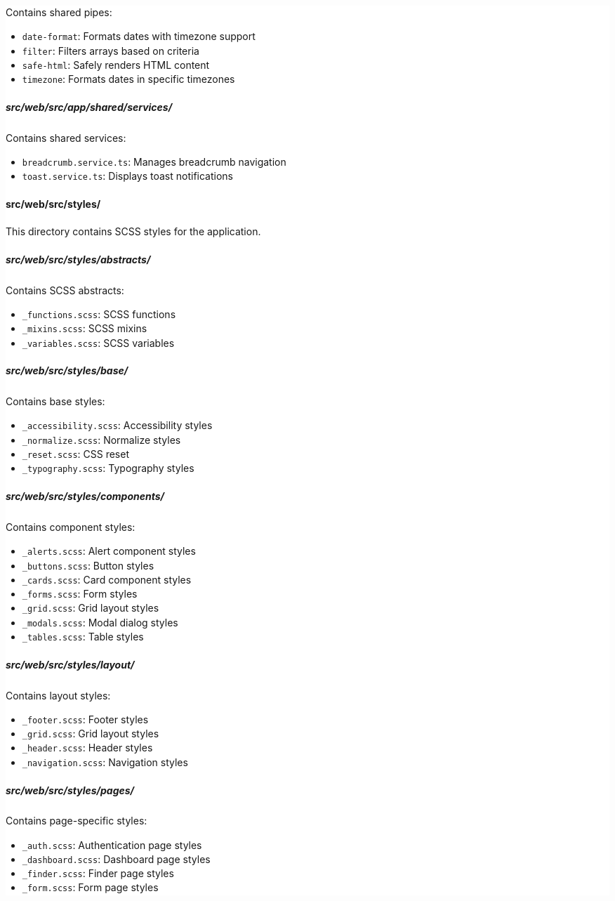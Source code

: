 Contains shared pipes:
- `date-format`: Formats dates with timezone support
- `filter`: Filters arrays based on criteria
- `safe-html`: Safely renders HTML content
- `timezone`: Formats dates in specific timezones

##### src/web/src/app/shared/services/

Contains shared services:
- `breadcrumb.service.ts`: Manages breadcrumb navigation
- `toast.service.ts`: Displays toast notifications

#### src/web/src/styles/

This directory contains SCSS styles for the application.

##### src/web/src/styles/abstracts/

Contains SCSS abstracts:
- `_functions.scss`: SCSS functions
- `_mixins.scss`: SCSS mixins
- `_variables.scss`: SCSS variables

##### src/web/src/styles/base/

Contains base styles:
- `_accessibility.scss`: Accessibility styles
- `_normalize.scss`: Normalize styles
- `_reset.scss`: CSS reset
- `_typography.scss`: Typography styles

##### src/web/src/styles/components/

Contains component styles:
- `_alerts.scss`: Alert component styles
- `_buttons.scss`: Button styles
- `_cards.scss`: Card component styles
- `_forms.scss`: Form styles
- `_grid.scss`: Grid layout styles
- `_modals.scss`: Modal dialog styles
- `_tables.scss`: Table styles

##### src/web/src/styles/layout/

Contains layout styles:
- `_footer.scss`: Footer styles
- `_grid.scss`: Grid layout styles
- `_header.scss`: Header styles
- `_navigation.scss`: Navigation styles

##### src/web/src/styles/pages/

Contains page-specific styles:
- `_auth.scss`: Authentication page styles
- `_dashboard.scss`: Dashboard page styles
- `_finder.scss`: Finder page styles
- `_form.scss`: Form page styles
